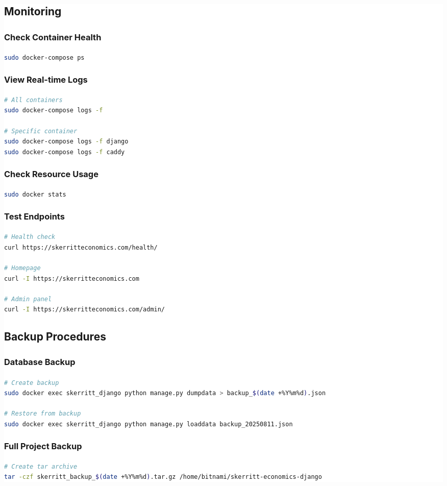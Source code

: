 ## Monitoring

### Check Container Health
```bash
sudo docker-compose ps
```

### View Real-time Logs
```bash
# All containers
sudo docker-compose logs -f

# Specific container
sudo docker-compose logs -f django
sudo docker-compose logs -f caddy
```

### Check Resource Usage
```bash
sudo docker stats
```

### Test Endpoints
```bash
# Health check
curl https://skerritteconomics.com/health/

# Homepage
curl -I https://skerritteconomics.com

# Admin panel
curl -I https://skerritteconomics.com/admin/
```

## Backup Procedures

### Database Backup
```bash
# Create backup
sudo docker exec skerritt_django python manage.py dumpdata > backup_$(date +%Y%m%d).json

# Restore from backup
sudo docker exec skerritt_django python manage.py loaddata backup_20250811.json
```

### Full Project Backup
```bash
# Create tar archive
tar -czf skerritt_backup_$(date +%Y%m%d).tar.gz /home/bitnami/skerritt-economics-django
```
